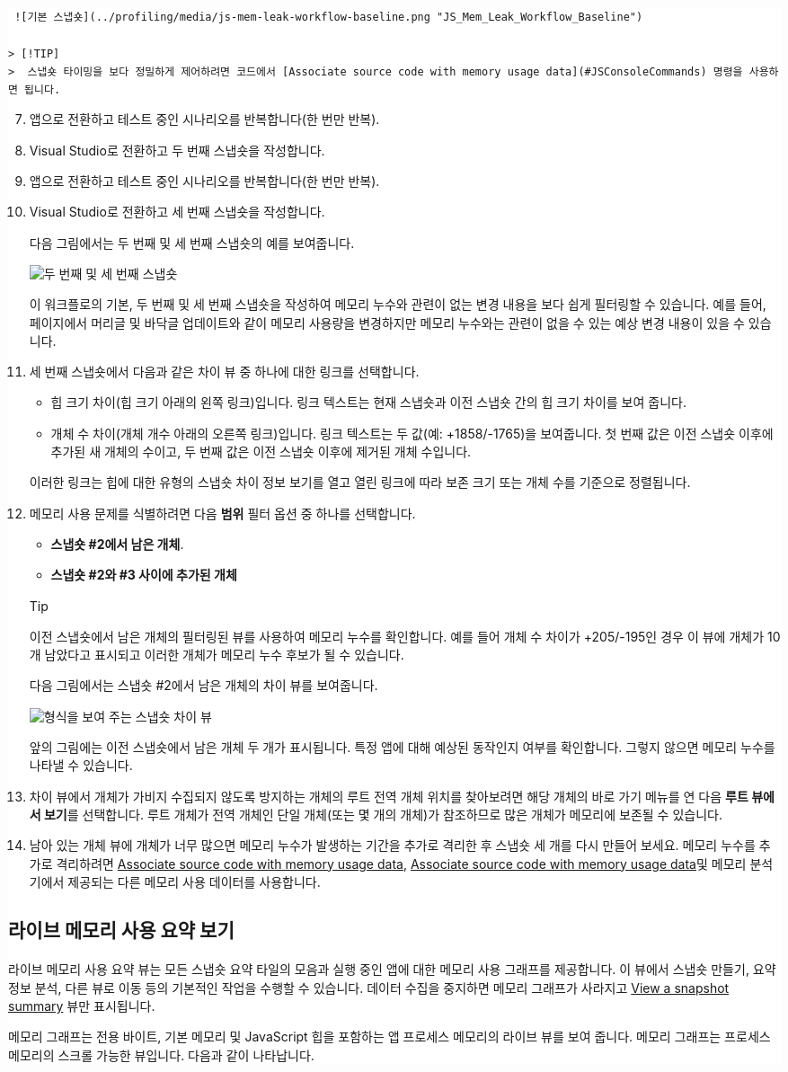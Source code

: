      ![기본 스냅숏](../profiling/media/js-mem-leak-workflow-baseline.png "JS_Mem_Leak_Workflow_Baseline")  
  
    > [!TIP]
    >  스냅숏 타이밍을 보다 정밀하게 제어하려면 코드에서 [Associate source code with memory usage data](#JSConsoleCommands) 명령을 사용하면 됩니다.  
  
7.  앱으로 전환하고 테스트 중인 시나리오를 반복합니다(한 번만 반복).  
  
8.  Visual Studio로 전환하고 두 번째 스냅숏을 작성합니다.  
  
9. 앱으로 전환하고 테스트 중인 시나리오를 반복합니다(한 번만 반복).  
  
10. Visual Studio로 전환하고 세 번째 스냅숏을 작성합니다.  
  
     다음 그림에서는 두 번째 및 세 번째 스냅숏의 예를 보여줍니다.  
  
     ![두 번째 및 세 번째 스냅숏](../profiling/media/js-mem-leak-workflow.png "JS_Mem_Leak_Workflow")  
  
     이 워크플로의 기본, 두 번째 및 세 번째 스냅숏을 작성하여 메모리 누수와 관련이 없는 변경 내용을 보다 쉽게 필터링할 수 있습니다. 예를 들어, 페이지에서 머리글 및 바닥글 업데이트와 같이 메모리 사용량을 변경하지만 메모리 누수와는 관련이 없을 수 있는 예상 변경 내용이 있을 수 있습니다.  
  
11. 세 번째 스냅숏에서 다음과 같은 차이 뷰 중 하나에 대한 링크를 선택합니다.  
  
    -   힙 크기 차이(힙 크기 아래의 왼쪽 링크)입니다. 링크 텍스트는 현재 스냅숏과 이전 스냅숏 간의 힙 크기 차이를 보여 줍니다.  
  
    -   개체 수 차이(개체 개수 아래의 오른쪽 링크)입니다. 링크 텍스트는 두 값(예: +1858/-1765)을 보여줍니다. 첫 번째 값은 이전 스냅숏 이후에 추가된 새 개체의 수이고, 두 번째 값은 이전 스냅숏 이후에 제거된 개체 수입니다.  
  
     이러한 링크는 힙에 대한 유형의 스냅숏 차이 정보 보기를 열고 열린 링크에 따라 보존 크기 또는 개체 수를 기준으로 정렬됩니다.  
  
12. 메모리 사용 문제를 식별하려면 다음 **범위** 필터 옵션 중 하나를 선택합니다.  
  
    -   **스냅숏 #2에서 남은 개체**.  
  
    -   **스냅숏 #2와 #3 사이에 추가된 개체**  
  
    > [!TIP]
    >  이전 스냅숏에서 남은 개체의 필터링된 뷰를 사용하여 메모리 누수를 확인합니다. 예를 들어 개체 수 차이가 +205/-195인 경우 이 뷰에 개체가 10개 남았다고 표시되고 이러한 개체가 메모리 누수 후보가 될 수 있습니다.  
  
     다음 그림에서는 스냅숏 #2에서 남은 개체의 차이 뷰를 보여줍니다.  
  
     ![형식을 보여 주는 스냅숏 차이 뷰](../profiling/media/js-mem-snapshot-diff.png "JS_Mem_Snapshot_Diff")  
  
     앞의 그림에는 이전 스냅숏에서 남은 개체 두 개가 표시됩니다. 특정 앱에 대해 예상된 동작인지 여부를 확인합니다. 그렇지 않으면 메모리 누수를 나타낼 수 있습니다.  
  
13. 차이 뷰에서 개체가 가비지 수집되지 않도록 방지하는 개체의 루트 전역 개체 위치를 찾아보려면 해당 개체의 바로 가기 메뉴를 연 다음 **루트 뷰에서 보기**를 선택합니다. 루트 개체가 전역 개체인 단일 개체(또는 몇 개의 개체)가 참조하므로 많은 개체가 메모리에 보존될 수 있습니다.  
  
14. 남아 있는 개체 뷰에 개체가 너무 많으면 메모리 누수가 발생하는 기간을 추가로 격리한 후 스냅숏 세 개를 다시 만들어 보세요. 메모리 누수를 추가로 격리하려면 [Associate source code with memory usage data](#JSConsoleCommands), [Associate source code with memory usage data](#JSConsoleCommands)및 메모리 분석기에서 제공되는 다른 메모리 사용 데이터를 사용합니다.  
  
##  <a name="LiveMemory"></a> 라이브 메모리 사용 요약 보기  
 라이브 메모리 사용 요약 뷰는 모든 스냅숏 요약 타일의 모음과 실행 중인 앱에 대한 메모리 사용 그래프를 제공합니다. 이 뷰에서 스냅숏 만들기, 요약 정보 분석, 다른 뷰로 이동 등의 기본적인 작업을 수행할 수 있습니다. 데이터 수집을 중지하면 메모리 그래프가 사라지고 [View a snapshot summary](#SnapshotSummary) 뷰만 표시됩니다.  
  
 메모리 그래프는 전용 바이트, 기본 메모리 및 JavaScript 힙을 포함하는 앱 프로세스 메모리의 라이브 뷰를 보여 줍니다. 메모리 그래프는 프로세스 메모리의 스크롤 가능한 뷰입니다. 다음과 같이 나타납니다.  
  